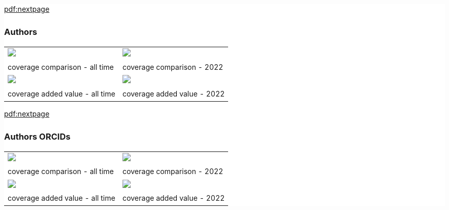 

<pdf:nextpage>


### Authors






<table>
  <tr>
    <td valign="top"> <img src="C:\Users\Bianca\AppData\Local\Temp\precipy\output_cache\8a\8a21032bb94cd0dd14f04ecb8a05ec457f0f3887a581cf35a6efc3b0b4f76a54.png"></td>
    <td valign="top"> <img src="C:\Users\Bianca\AppData\Local\Temp\precipy\output_cache\69\691fa6d82ed2c321bf015c1cf7176fbe2160e0d98c988cfb313cc5cdc7b2003a.png"></td>
  </tr>
  <tr>
    <td>coverage comparison - all time</td>
    <td>coverage comparison - 2022</td>
  </tr>
<tr>
    <td valign="top"> <img src="C:\Users\Bianca\AppData\Local\Temp\precipy\output_cache\ec\ecbdc46496899f2d5ea53735ab1787b26482b222b63b21ae05aec60a6f49b9c2.png"></td>
    <td valign="top"> <img src="C:\Users\Bianca\AppData\Local\Temp\precipy\output_cache\8f\8fc19abc6cd58ea5dc82f68cfbd39c79ec3df05f72fdb2b5a2262d0ea9cf6423.png"></td>
  </tr>
  <tr>
    <td>coverage added value - all time</td>
    <td>coverage added value - 2022</td>
  </tr>
 </table>



<pdf:nextpage>


### Authors ORCIDs






<table>
  <tr>
    <td valign="top"> <img src="C:\Users\Bianca\AppData\Local\Temp\precipy\output_cache\0a\0a6c3ae542410b3040710249904f9c137394e84b2f58304201d501855d251da5.png"></td>
    <td valign="top"> <img src="C:\Users\Bianca\AppData\Local\Temp\precipy\output_cache\99\9929a7a796d7d1c82f0b20c992a5792cf00d3af93936b48218303c70147148f3.png"></td>
  </tr>
  <tr>
    <td>coverage comparison - all time</td>
    <td>coverage comparison - 2022</td>
  </tr>
<tr>
    <td valign="top"> <img src="C:\Users\Bianca\AppData\Local\Temp\precipy\output_cache\9d\9d275430eb6feb1b2b718aa892f8b442d4f53cfc7bab059ddbb5f3f852815f67.png"></td>
    <td valign="top"> <img src="C:\Users\Bianca\AppData\Local\Temp\precipy\output_cache\7e\7efa509a937a628ce8dfbb7450541dffd62182fa728714e541663db12762cd1d.png"></td>
  </tr>
  <tr>
    <td>coverage added value - all time</td>
    <td>coverage added value - 2022</td>
  </tr>
 </table>
